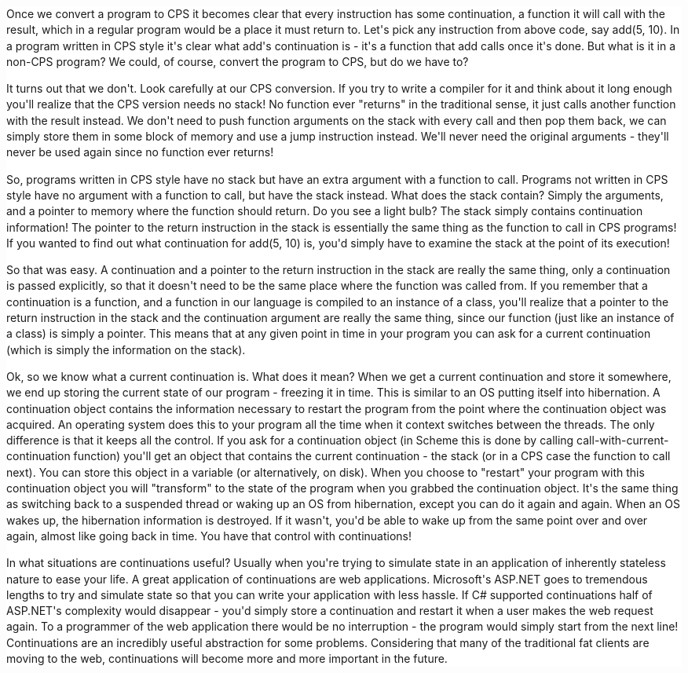 Once we convert a program to CPS it becomes clear that every instruction has some continuation, a function it will call with the result, which in a regular program would be a place it must return to. Let's pick any instruction from above code, say add(5, 10). In a program written in CPS style it's clear what add's continuation is - it's a function that add calls once it's done. But what is it in a non-CPS program? We could, of course, convert the program to CPS, but do we have to?

It turns out that we don't. Look carefully at our CPS conversion. If you try to write a compiler for it and think about it long enough you'll realize that the CPS version needs no stack! No function ever "returns" in the traditional sense, it just calls another function with the result instead. We don't need to push function arguments on the stack with every call and then pop them back, we can simply store them in some block of memory and use a jump instruction instead. We'll never need the original arguments - they'll never be used again since no function ever returns!

So, programs written in CPS style have no stack but have an extra argument with a function to call. Programs not written in CPS style have no argument with a function to call, but have the stack instead. What does the stack contain? Simply the arguments, and a pointer to memory where the function should return. Do you see a light bulb? The stack simply contains continuation information! The pointer to the return instruction in the stack is essentially the same thing as the function to call in CPS programs! If you wanted to find out what continuation for add(5, 10) is, you'd simply have to examine the stack at the point of its execution!

So that was easy. A continuation and a pointer to the return instruction in the stack are really the same thing, only a continuation is passed explicitly, so that it doesn't need to be the same place where the function was called from. If you remember that a continuation is a function, and a function in our language is compiled to an instance of a class, you'll realize that a pointer to the return instruction in the stack and the continuation argument are really the same thing, since our function (just like an instance of a class) is simply a pointer. This means that at any given point in time in your program you can ask for a current continuation (which is simply the information on the stack).

Ok, so we know what a current continuation is. What does it mean? When we get a current continuation and store it somewhere, we end up storing the current state of our program - freezing it in time. This is similar to an OS putting itself into hibernation. A continuation object contains the information necessary to restart the program from the point where the continuation object was acquired. An operating system does this to your program all the time when it context switches between the threads. The only difference is that it keeps all the control. If you ask for a continuation object (in Scheme this is done by calling call-with-current-continuation function) you'll get an object that contains the current continuation - the stack (or in a CPS case the function to call next). You can store this object in a variable (or alternatively, on disk). When you choose to "restart" your program with this continuation object you will "transform" to the state of the program when you grabbed the continuation object. It's the same thing as switching back to a suspended thread or waking up an OS from hibernation, except you can do it again and again. When an OS wakes up, the hibernation information is destroyed. If it wasn't, you'd be able to wake up from the same point over and over again, almost like going back in time. You have that control with continuations!

In what situations are continuations useful? Usually when you're trying to simulate state in an application of inherently stateless nature to ease your life. A great application of continuations are web applications. Microsoft's ASP.NET goes to tremendous lengths to try and simulate state so that you can write your application with less hassle. If C# supported continuations half of ASP.NET's complexity would disappear - you'd simply store a continuation and restart it when a user makes the web request again. To a programmer of the web application there would be no interruption - the program would simply start from the next line! Continuations are an incredibly useful abstraction for some problems. Considering that many of the traditional fat clients are moving to the web, continuations will become more and more important in the future.
